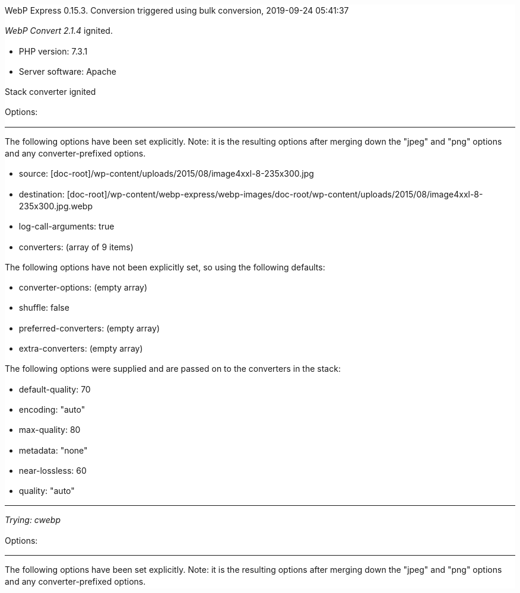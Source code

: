 WebP Express 0.15.3. Conversion triggered using bulk conversion, 2019-09-24 05:41:37


*WebP Convert 2.1.4*  ignited.

- PHP version: 7.3.1

- Server software: Apache


Stack converter ignited


Options:

------------

The following options have been set explicitly. Note: it is the resulting options after merging down the "jpeg" and "png" options and any converter-prefixed options.

- source: [doc-root]/wp-content/uploads/2015/08/image4xxl-8-235x300.jpg

- destination: [doc-root]/wp-content/webp-express/webp-images/doc-root/wp-content/uploads/2015/08/image4xxl-8-235x300.jpg.webp

- log-call-arguments: true

- converters: (array of 9 items)


The following options have not been explicitly set, so using the following defaults:

- converter-options: (empty array)

- shuffle: false

- preferred-converters: (empty array)

- extra-converters: (empty array)


The following options were supplied and are passed on to the converters in the stack:

- default-quality: 70

- encoding: "auto"

- max-quality: 80

- metadata: "none"

- near-lossless: 60

- quality: "auto"

------------



*Trying: cwebp* 


Options:

------------

The following options have been set explicitly. Note: it is the resulting options after merging down the "jpeg" and "png" options and any converter-prefixed options.
